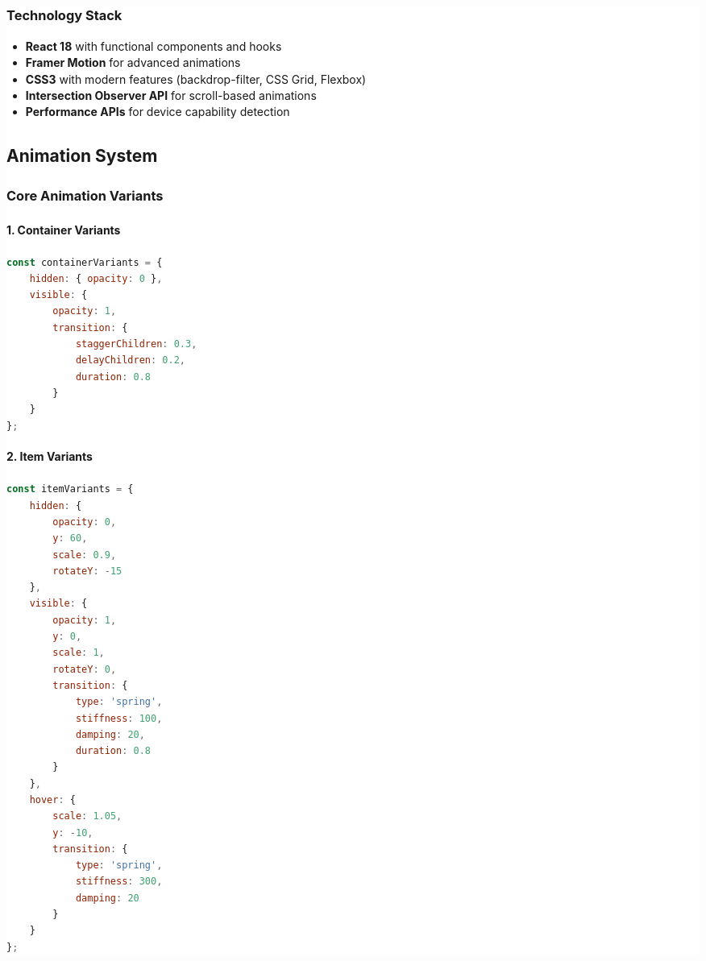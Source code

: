 ### Technology Stack
- **React 18** with functional components and hooks
- **Framer Motion** for advanced animations
- **CSS3** with modern features (backdrop-filter, CSS Grid, Flexbox)
- **Intersection Observer API** for scroll-based animations
- **Performance APIs** for device capability detection

## Animation System

### Core Animation Variants

#### 1. Container Variants
```javascript
const containerVariants = {
    hidden: { opacity: 0 },
    visible: {
        opacity: 1,
        transition: {
            staggerChildren: 0.3,
            delayChildren: 0.2,
            duration: 0.8
        }
    }
};
```

#### 2. Item Variants
```javascript
const itemVariants = {
    hidden: { 
        opacity: 0, 
        y: 60,
        scale: 0.9,
        rotateY: -15
    },
    visible: {
        opacity: 1,
        y: 0,
        scale: 1,
        rotateY: 0,
        transition: {
            type: 'spring',
            stiffness: 100,
            damping: 20,
            duration: 0.8
        }
    },
    hover: {
        scale: 1.05,
        y: -10,
        transition: {
            type: 'spring',
            stiffness: 300,
            damping: 20
        }
    }
};
```
